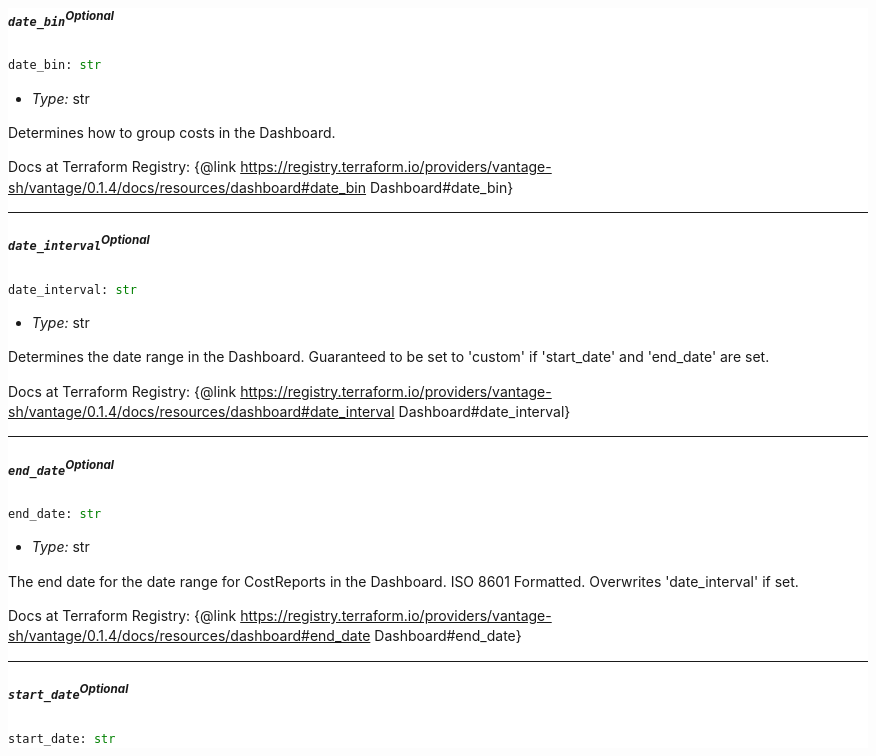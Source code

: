 ##### `date_bin`<sup>Optional</sup> <a name="date_bin" id="rhizo-co-terraform-provider-vantage.dashboard.DashboardConfig.property.dateBin"></a>

```python
date_bin: str
```

- *Type:* str

Determines how to group costs in the Dashboard.

Docs at Terraform Registry: {@link https://registry.terraform.io/providers/vantage-sh/vantage/0.1.4/docs/resources/dashboard#date_bin Dashboard#date_bin}

---

##### `date_interval`<sup>Optional</sup> <a name="date_interval" id="rhizo-co-terraform-provider-vantage.dashboard.DashboardConfig.property.dateInterval"></a>

```python
date_interval: str
```

- *Type:* str

Determines the date range in the Dashboard. Guaranteed to be set to 'custom' if 'start_date' and 'end_date' are set.

Docs at Terraform Registry: {@link https://registry.terraform.io/providers/vantage-sh/vantage/0.1.4/docs/resources/dashboard#date_interval Dashboard#date_interval}

---

##### `end_date`<sup>Optional</sup> <a name="end_date" id="rhizo-co-terraform-provider-vantage.dashboard.DashboardConfig.property.endDate"></a>

```python
end_date: str
```

- *Type:* str

The end date for the date range for CostReports in the Dashboard. ISO 8601 Formatted. Overwrites 'date_interval' if set.

Docs at Terraform Registry: {@link https://registry.terraform.io/providers/vantage-sh/vantage/0.1.4/docs/resources/dashboard#end_date Dashboard#end_date}

---

##### `start_date`<sup>Optional</sup> <a name="start_date" id="rhizo-co-terraform-provider-vantage.dashboard.DashboardConfig.property.startDate"></a>

```python
start_date: str
```
